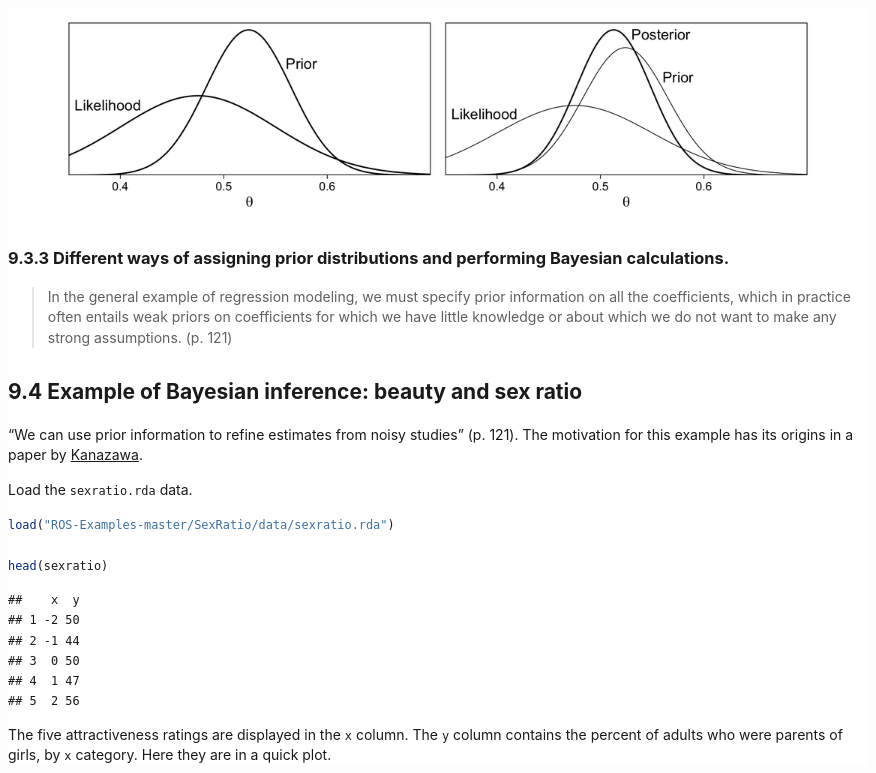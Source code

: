 <img src="09_files/figure-gfm/unnamed-chunk-36-1.png" width="768" style="display: block; margin: auto;" />

### 9.3.3 Different ways of assigning prior distributions and performing Bayesian calculations.

> In the general example of regression modeling, we must specify prior
> information on all the coefficients, which in practice often entails
> weak priors on coefficients for which we have little knowledge or
> about which we do not want to make any strong assumptions. (p. 121)

## 9.4 Example of Bayesian inference: beauty and sex ratio

“We can use prior information to refine estimates from noisy studies”
(p. 121). The motivation for this example has its origins in a paper by
[Kanazawa](https://www.sciencedirect.com/science/article/abs/pii/S0022519306003079).

Load the `sexratio.rda` data.

``` r
load("ROS-Examples-master/SexRatio/data/sexratio.rda")

head(sexratio)
```

    ##    x  y
    ## 1 -2 50
    ## 2 -1 44
    ## 3  0 50
    ## 4  1 47
    ## 5  2 56

The five attractiveness ratings are displayed in the `x` column. The `y`
column contains the percent of adults who were parents of girls, by `x`
category. Here they are in a quick plot.

